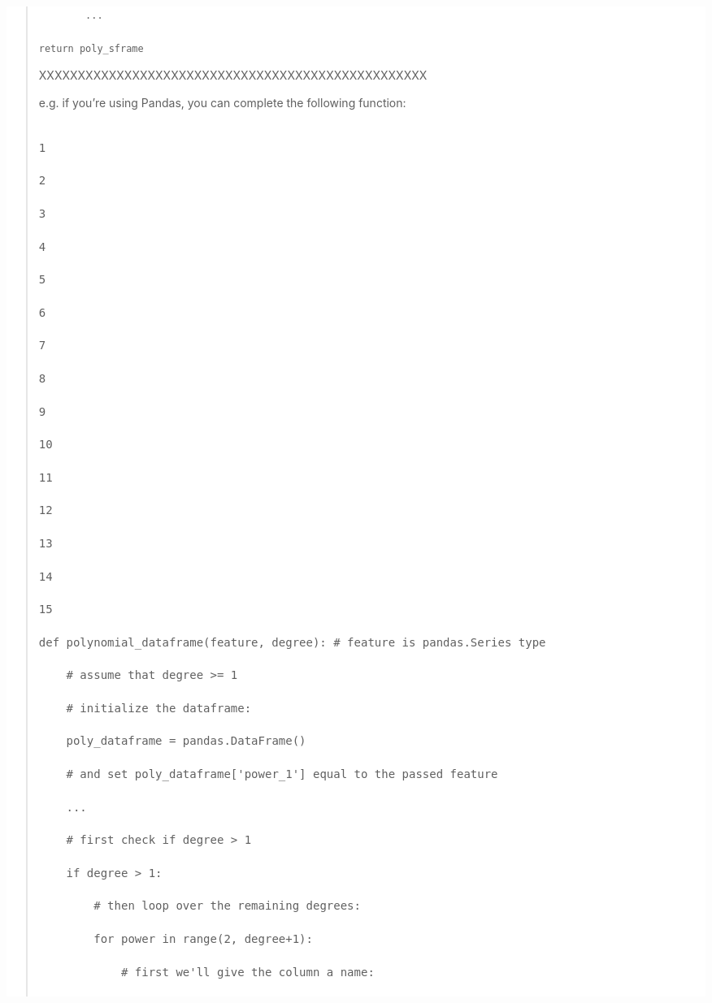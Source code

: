> 
>             ...
> 
>     return poly_sframe
> 
> XXXXXXXXXXXXXXXXXXXXXXXXXXXXXXXXXXXXXXXXXXXXXXXXXX
> 
> </pre>
> 
> e.g. if you’re using Pandas, you can complete the following function:
> 
> <pre contenteditable="false" data-language="python" style="opacity: 1;" tabindex="0">
> 
> 1
> 
> 2
> 
> 3
> 
> 4
> 
> 5
> 
> 6
> 
> 7
> 
> 8
> 
> 9
> 
> 10
> 
> 11
> 
> 12
> 
> 13
> 
> 14
> 
> 15
> 
> def polynomial_dataframe(feature, degree): # feature is pandas.Series type
> 
>     # assume that degree >= 1
> 
>     # initialize the dataframe:
> 
>     poly_dataframe = pandas.DataFrame()
> 
>     # and set poly_dataframe['power_1'] equal to the passed feature
> 
>     ...
> 
>     # first check if degree > 1
> 
>     if degree > 1:
> 
>         # then loop over the remaining degrees:
> 
>         for power in range(2, degree+1):
> 
>             # first we'll give the column a name: